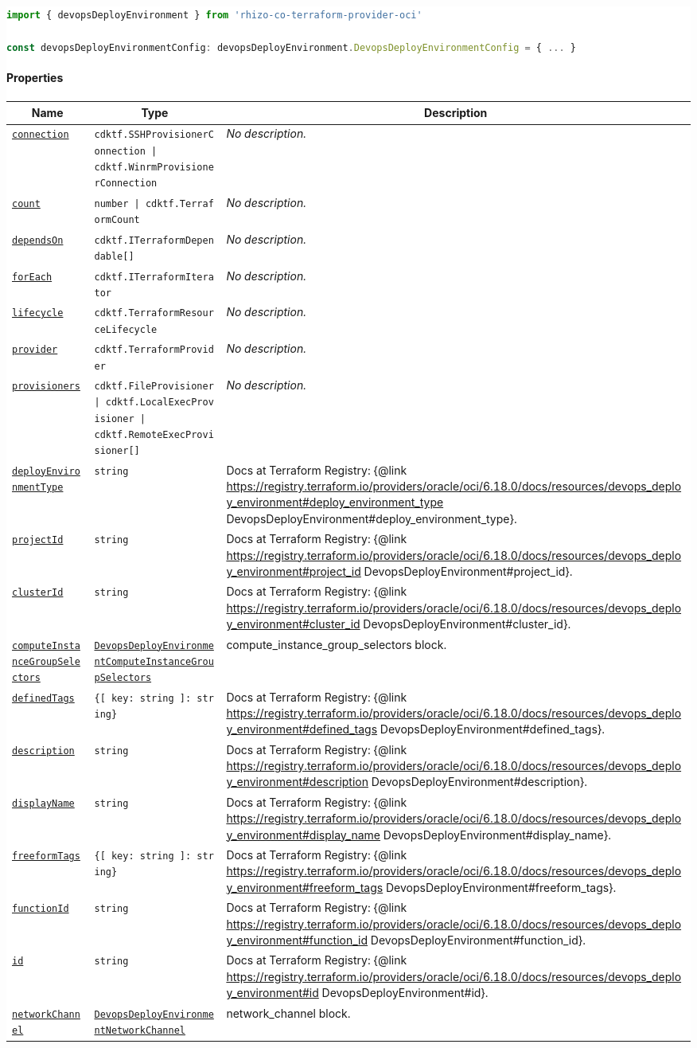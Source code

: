 ```typescript
import { devopsDeployEnvironment } from 'rhizo-co-terraform-provider-oci'

const devopsDeployEnvironmentConfig: devopsDeployEnvironment.DevopsDeployEnvironmentConfig = { ... }
```

#### Properties <a name="Properties" id="Properties"></a>

| **Name** | **Type** | **Description** |
| --- | --- | --- |
| <code><a href="#rhizo-co-terraform-provider-oci.devopsDeployEnvironment.DevopsDeployEnvironmentConfig.property.connection">connection</a></code> | <code>cdktf.SSHProvisionerConnection \| cdktf.WinrmProvisionerConnection</code> | *No description.* |
| <code><a href="#rhizo-co-terraform-provider-oci.devopsDeployEnvironment.DevopsDeployEnvironmentConfig.property.count">count</a></code> | <code>number \| cdktf.TerraformCount</code> | *No description.* |
| <code><a href="#rhizo-co-terraform-provider-oci.devopsDeployEnvironment.DevopsDeployEnvironmentConfig.property.dependsOn">dependsOn</a></code> | <code>cdktf.ITerraformDependable[]</code> | *No description.* |
| <code><a href="#rhizo-co-terraform-provider-oci.devopsDeployEnvironment.DevopsDeployEnvironmentConfig.property.forEach">forEach</a></code> | <code>cdktf.ITerraformIterator</code> | *No description.* |
| <code><a href="#rhizo-co-terraform-provider-oci.devopsDeployEnvironment.DevopsDeployEnvironmentConfig.property.lifecycle">lifecycle</a></code> | <code>cdktf.TerraformResourceLifecycle</code> | *No description.* |
| <code><a href="#rhizo-co-terraform-provider-oci.devopsDeployEnvironment.DevopsDeployEnvironmentConfig.property.provider">provider</a></code> | <code>cdktf.TerraformProvider</code> | *No description.* |
| <code><a href="#rhizo-co-terraform-provider-oci.devopsDeployEnvironment.DevopsDeployEnvironmentConfig.property.provisioners">provisioners</a></code> | <code>cdktf.FileProvisioner \| cdktf.LocalExecProvisioner \| cdktf.RemoteExecProvisioner[]</code> | *No description.* |
| <code><a href="#rhizo-co-terraform-provider-oci.devopsDeployEnvironment.DevopsDeployEnvironmentConfig.property.deployEnvironmentType">deployEnvironmentType</a></code> | <code>string</code> | Docs at Terraform Registry: {@link https://registry.terraform.io/providers/oracle/oci/6.18.0/docs/resources/devops_deploy_environment#deploy_environment_type DevopsDeployEnvironment#deploy_environment_type}. |
| <code><a href="#rhizo-co-terraform-provider-oci.devopsDeployEnvironment.DevopsDeployEnvironmentConfig.property.projectId">projectId</a></code> | <code>string</code> | Docs at Terraform Registry: {@link https://registry.terraform.io/providers/oracle/oci/6.18.0/docs/resources/devops_deploy_environment#project_id DevopsDeployEnvironment#project_id}. |
| <code><a href="#rhizo-co-terraform-provider-oci.devopsDeployEnvironment.DevopsDeployEnvironmentConfig.property.clusterId">clusterId</a></code> | <code>string</code> | Docs at Terraform Registry: {@link https://registry.terraform.io/providers/oracle/oci/6.18.0/docs/resources/devops_deploy_environment#cluster_id DevopsDeployEnvironment#cluster_id}. |
| <code><a href="#rhizo-co-terraform-provider-oci.devopsDeployEnvironment.DevopsDeployEnvironmentConfig.property.computeInstanceGroupSelectors">computeInstanceGroupSelectors</a></code> | <code><a href="#rhizo-co-terraform-provider-oci.devopsDeployEnvironment.DevopsDeployEnvironmentComputeInstanceGroupSelectors">DevopsDeployEnvironmentComputeInstanceGroupSelectors</a></code> | compute_instance_group_selectors block. |
| <code><a href="#rhizo-co-terraform-provider-oci.devopsDeployEnvironment.DevopsDeployEnvironmentConfig.property.definedTags">definedTags</a></code> | <code>{[ key: string ]: string}</code> | Docs at Terraform Registry: {@link https://registry.terraform.io/providers/oracle/oci/6.18.0/docs/resources/devops_deploy_environment#defined_tags DevopsDeployEnvironment#defined_tags}. |
| <code><a href="#rhizo-co-terraform-provider-oci.devopsDeployEnvironment.DevopsDeployEnvironmentConfig.property.description">description</a></code> | <code>string</code> | Docs at Terraform Registry: {@link https://registry.terraform.io/providers/oracle/oci/6.18.0/docs/resources/devops_deploy_environment#description DevopsDeployEnvironment#description}. |
| <code><a href="#rhizo-co-terraform-provider-oci.devopsDeployEnvironment.DevopsDeployEnvironmentConfig.property.displayName">displayName</a></code> | <code>string</code> | Docs at Terraform Registry: {@link https://registry.terraform.io/providers/oracle/oci/6.18.0/docs/resources/devops_deploy_environment#display_name DevopsDeployEnvironment#display_name}. |
| <code><a href="#rhizo-co-terraform-provider-oci.devopsDeployEnvironment.DevopsDeployEnvironmentConfig.property.freeformTags">freeformTags</a></code> | <code>{[ key: string ]: string}</code> | Docs at Terraform Registry: {@link https://registry.terraform.io/providers/oracle/oci/6.18.0/docs/resources/devops_deploy_environment#freeform_tags DevopsDeployEnvironment#freeform_tags}. |
| <code><a href="#rhizo-co-terraform-provider-oci.devopsDeployEnvironment.DevopsDeployEnvironmentConfig.property.functionId">functionId</a></code> | <code>string</code> | Docs at Terraform Registry: {@link https://registry.terraform.io/providers/oracle/oci/6.18.0/docs/resources/devops_deploy_environment#function_id DevopsDeployEnvironment#function_id}. |
| <code><a href="#rhizo-co-terraform-provider-oci.devopsDeployEnvironment.DevopsDeployEnvironmentConfig.property.id">id</a></code> | <code>string</code> | Docs at Terraform Registry: {@link https://registry.terraform.io/providers/oracle/oci/6.18.0/docs/resources/devops_deploy_environment#id DevopsDeployEnvironment#id}. |
| <code><a href="#rhizo-co-terraform-provider-oci.devopsDeployEnvironment.DevopsDeployEnvironmentConfig.property.networkChannel">networkChannel</a></code> | <code><a href="#rhizo-co-terraform-provider-oci.devopsDeployEnvironment.DevopsDeployEnvironmentNetworkChannel">DevopsDeployEnvironmentNetworkChannel</a></code> | network_channel block. |